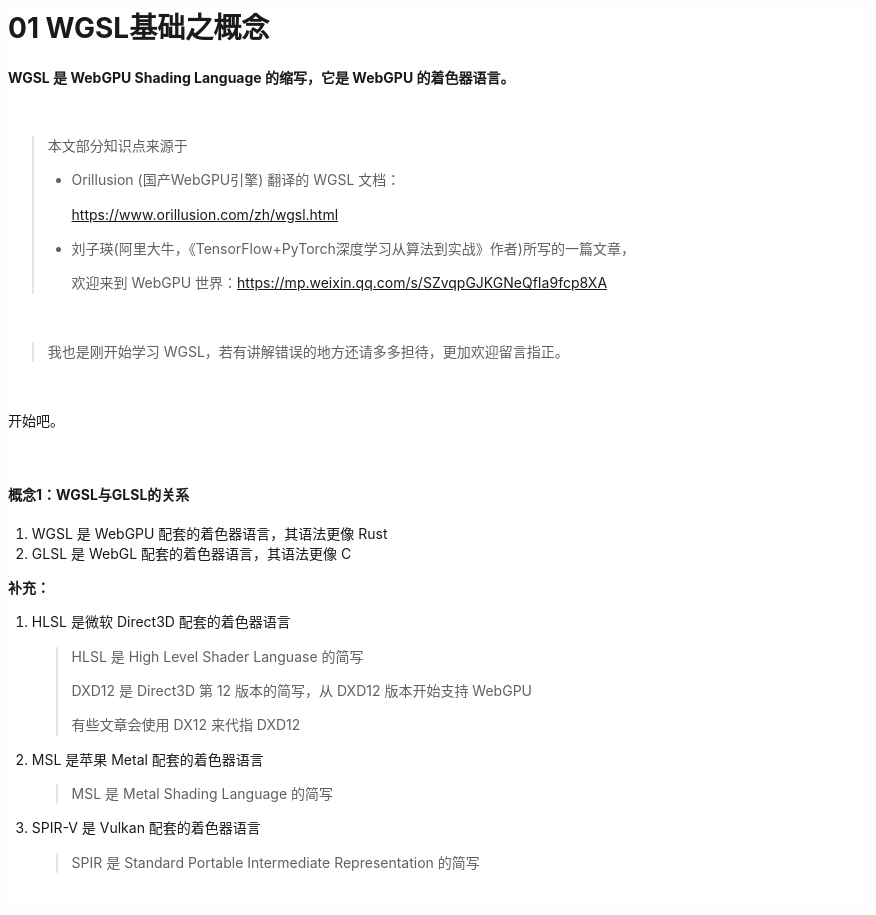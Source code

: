 # 01 WGSL基础之概念

**WGSL 是 WebGPU Shading Language 的缩写，它是 WebGPU 的着色器语言。**



<br>

> 本文部分知识点来源于
>
> * Orillusion (国产WebGPU引擎) 翻译的 WGSL 文档：
>
>   https://www.orillusion.com/zh/wgsl.html
>
> * 刘子瑛(阿里大牛，《TensorFlow+PyTorch深度学习从算法到实战》作者)所写的一篇文章，
>
>   欢迎来到 WebGPU 世界：https://mp.weixin.qq.com/s/SZvqpGJKGNeQfIa9fcp8XA



<br>

> 我也是刚开始学习 WGSL，若有讲解错误的地方还请多多担待，更加欢迎留言指正。



<br>

开始吧。



<br>

#### 概念1：WGSL与GLSL的关系

1. WGSL 是 WebGPU 配套的着色器语言，其语法更像 Rust
2. GLSL 是 WebGL 配套的着色器语言，其语法更像 C



**补充：**

1. HLSL 是微软 Direct3D 配套的着色器语言

   > HLSL 是 High Level Shader Languase 的简写
   >
   > DXD12 是 Direct3D 第 12 版本的简写，从 DXD12 版本开始支持 WebGPU
   >
   > 有些文章会使用 DX12 来代指 DXD12

2. MSL 是苹果 Metal 配套的着色器语言

   > MSL 是 Metal Shading Language 的简写

3. SPIR-V 是 Vulkan 配套的着色器语言

   > SPIR 是 Standard Portable Intermediate Representation 的简写



<br>
